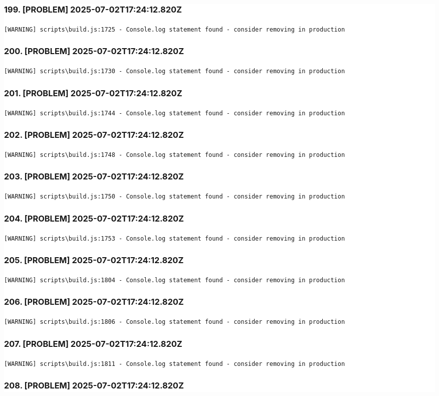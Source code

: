 ### 199. [PROBLEM] 2025-07-02T17:24:12.820Z

```
[WARNING] scripts\build.js:1725 - Console.log statement found - consider removing in production
```

### 200. [PROBLEM] 2025-07-02T17:24:12.820Z

```
[WARNING] scripts\build.js:1730 - Console.log statement found - consider removing in production
```

### 201. [PROBLEM] 2025-07-02T17:24:12.820Z

```
[WARNING] scripts\build.js:1744 - Console.log statement found - consider removing in production
```

### 202. [PROBLEM] 2025-07-02T17:24:12.820Z

```
[WARNING] scripts\build.js:1748 - Console.log statement found - consider removing in production
```

### 203. [PROBLEM] 2025-07-02T17:24:12.820Z

```
[WARNING] scripts\build.js:1750 - Console.log statement found - consider removing in production
```

### 204. [PROBLEM] 2025-07-02T17:24:12.820Z

```
[WARNING] scripts\build.js:1753 - Console.log statement found - consider removing in production
```

### 205. [PROBLEM] 2025-07-02T17:24:12.820Z

```
[WARNING] scripts\build.js:1804 - Console.log statement found - consider removing in production
```

### 206. [PROBLEM] 2025-07-02T17:24:12.820Z

```
[WARNING] scripts\build.js:1806 - Console.log statement found - consider removing in production
```

### 207. [PROBLEM] 2025-07-02T17:24:12.820Z

```
[WARNING] scripts\build.js:1811 - Console.log statement found - consider removing in production
```

### 208. [PROBLEM] 2025-07-02T17:24:12.820Z
